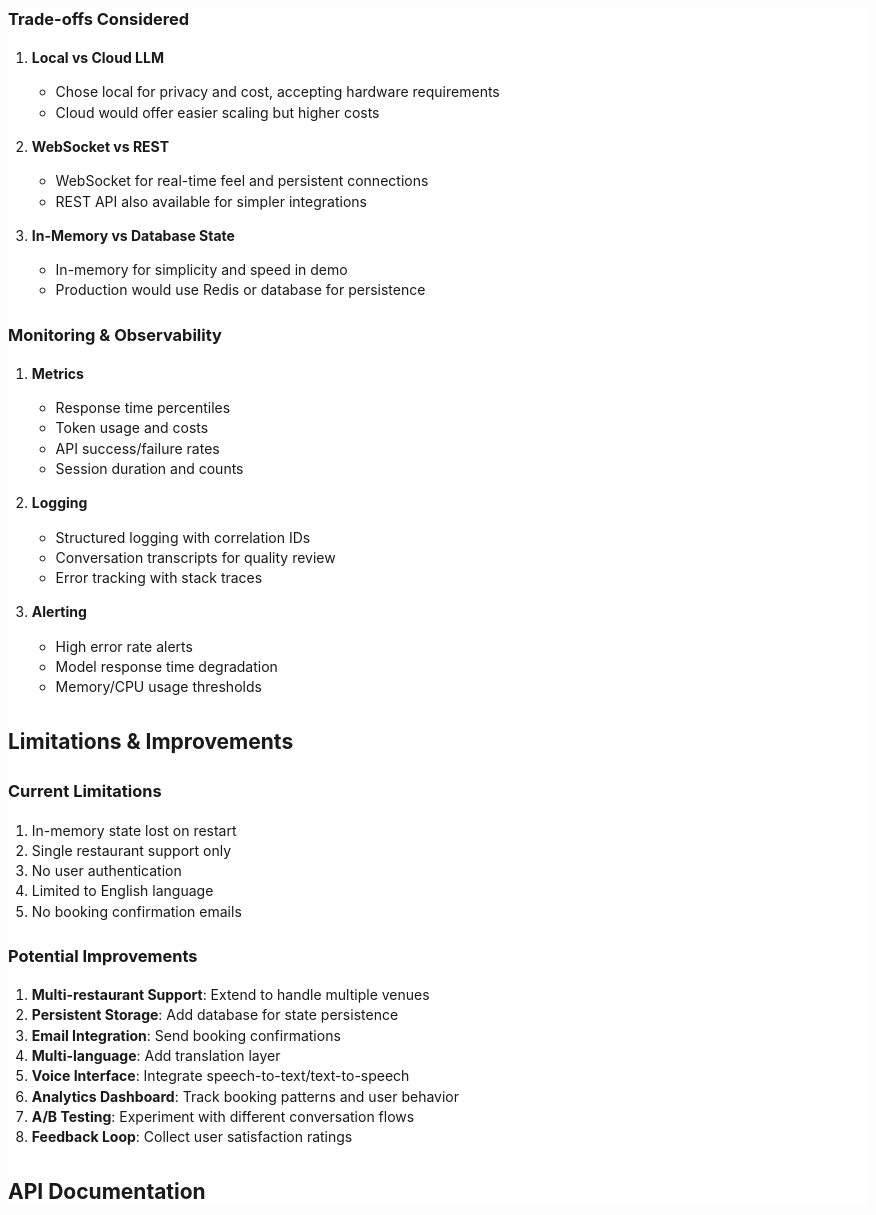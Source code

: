 ### Trade-offs Considered

1. **Local vs Cloud LLM**
   - Chose local for privacy and cost, accepting hardware requirements
   - Cloud would offer easier scaling but higher costs

2. **WebSocket vs REST**
   - WebSocket for real-time feel and persistent connections
   - REST API also available for simpler integrations

3. **In-Memory vs Database State**
   - In-memory for simplicity and speed in demo
   - Production would use Redis or database for persistence

### Monitoring & Observability

1. **Metrics**
   - Response time percentiles
   - Token usage and costs
   - API success/failure rates
   - Session duration and counts

2. **Logging**
   - Structured logging with correlation IDs
   - Conversation transcripts for quality review
   - Error tracking with stack traces

3. **Alerting**
   - High error rate alerts
   - Model response time degradation
   - Memory/CPU usage thresholds

## Limitations & Improvements

### Current Limitations
1. In-memory state lost on restart
2. Single restaurant support only
3. No user authentication
4. Limited to English language
5. No booking confirmation emails

### Potential Improvements
1. **Multi-restaurant Support**: Extend to handle multiple venues
2. **Persistent Storage**: Add database for state persistence
3. **Email Integration**: Send booking confirmations
4. **Multi-language**: Add translation layer
5. **Voice Interface**: Integrate speech-to-text/text-to-speech
6. **Analytics Dashboard**: Track booking patterns and user behavior
7. **A/B Testing**: Experiment with different conversation flows
8. **Feedback Loop**: Collect user satisfaction ratings

## API Documentation

